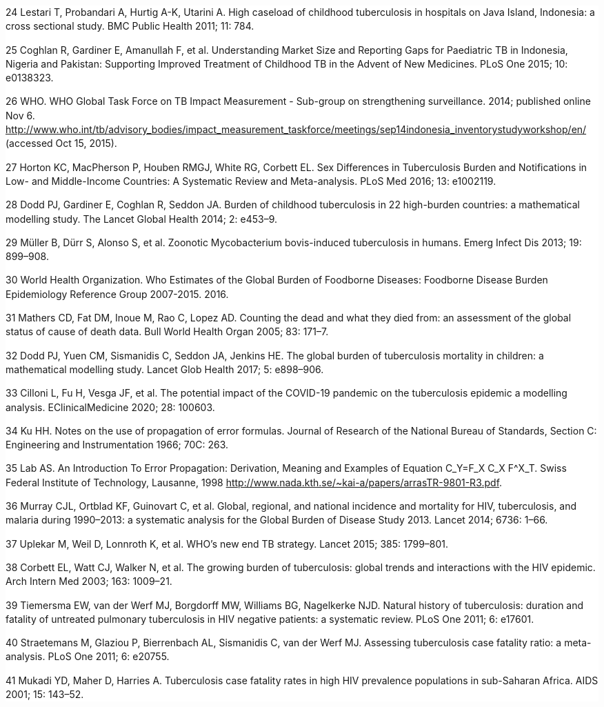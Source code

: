 24	Lestari T, Probandari A, Hurtig A-K, Utarini A. High caseload of childhood tuberculosis in hospitals on Java Island, Indonesia: a cross sectional study. BMC Public Health 2011; 11: 784.

25	Coghlan R, Gardiner E, Amanullah F, et al. Understanding Market Size and Reporting Gaps for Paediatric TB in Indonesia, Nigeria and Pakistan: Supporting Improved Treatment of Childhood TB in the Advent of New Medicines. PLoS One 2015; 10: e0138323.

26	WHO. WHO Global Task Force on TB Impact Measurement - Sub-group on strengthening surveillance. 2014; published online Nov 6. http://www.who.int/tb/advisory_bodies/impact_measurement_taskforce/meetings/sep14indonesia_inventorystudyworkshop/en/ (accessed Oct 15, 2015).

27	Horton KC, MacPherson P, Houben RMGJ, White RG, Corbett EL. Sex Differences in Tuberculosis Burden and Notifications in Low- and Middle-Income Countries: A Systematic Review and Meta-analysis. PLoS Med 2016; 13: e1002119.

28	Dodd PJ, Gardiner E, Coghlan R, Seddon JA. Burden of childhood tuberculosis in 22 high-burden countries: a mathematical modelling study. The Lancet Global Health 2014; 2: e453–9.

29	Müller B, Dürr S, Alonso S, et al. Zoonotic Mycobacterium bovis-induced tuberculosis in humans. Emerg Infect Dis 2013; 19: 899–908.

30	World Health Organization. Who Estimates of the Global Burden of Foodborne Diseases: Foodborne Disease Burden Epidemiology Reference Group 2007-2015. 2016.

31	Mathers CD, Fat DM, Inoue M, Rao C, Lopez AD. Counting the dead and what they died from: an assessment of the global status of cause of death data. Bull World Health Organ 2005; 83: 171–7.

32	Dodd PJ, Yuen CM, Sismanidis C, Seddon JA, Jenkins HE. The global burden of tuberculosis mortality in children: a mathematical modelling study. Lancet Glob Health 2017; 5: e898–906.

33	Cilloni L, Fu H, Vesga JF, et al. The potential impact of the COVID-19 pandemic on the tuberculosis epidemic a modelling analysis. EClinicalMedicine 2020; 28: 100603.

34	Ku HH. Notes on the use of propagation of error formulas. Journal of Research of the National Bureau of Standards, Section C: Engineering and Instrumentation 1966; 70C: 263.

35	Lab AS. An Introduction To Error Propagation: Derivation, Meaning and Examples of Equation C_Y=F_X C_X F^X_T. Swiss Federal Institute of Technology, Lausanne, 1998 http://www.nada.kth.se/~kai-a/papers/arrasTR-9801-R3.pdf.

36	Murray CJL, Ortblad KF, Guinovart C, et al. Global, regional, and national incidence and mortality for HIV, tuberculosis, and malaria during 1990–2013: a systematic analysis for the Global Burden of Disease Study 2013. Lancet 2014; 6736: 1–66.

37	Uplekar M, Weil D, Lonnroth K, et al. WHO’s new end TB strategy. Lancet 2015; 385: 1799–801.

38	Corbett EL, Watt CJ, Walker N, et al. The growing burden of tuberculosis: global trends and interactions with the HIV epidemic. Arch Intern Med 2003; 163: 1009–21.

39	Tiemersma EW, van der Werf MJ, Borgdorff MW, Williams BG, Nagelkerke NJD. Natural history of tuberculosis: duration and fatality of untreated pulmonary tuberculosis in HIV negative patients: a systematic review. PLoS One 2011; 6: e17601.

40	Straetemans M, Glaziou P, Bierrenbach AL, Sismanidis C, van der Werf MJ. Assessing tuberculosis case fatality ratio: a meta-analysis. PLoS One 2011; 6: e20755.

41	Mukadi YD, Maher D, Harries A. Tuberculosis case fatality rates in high HIV prevalence populations in sub-Saharan Africa. AIDS 2001; 15: 143–52.

